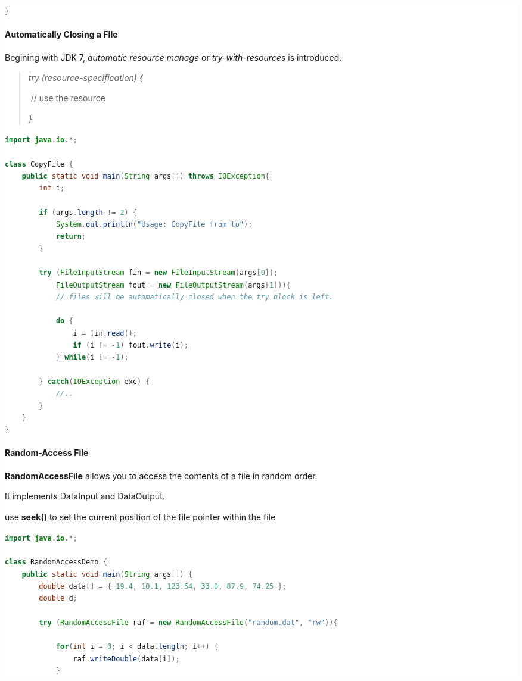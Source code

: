 ```java
}
```



#### Automatically Closing a FIle

Begining with JDK 7, *automatic resource manage* or *try-with-resources* is introduced.

>  *try (resource-specification) {*
>
> ​	// use the resource
>
> *}* 



```java
import java.io.*;

class CopyFile {
    public static void main(String args[]) throws IOException{
        int i;
        
        if (args.length != 2) {
            System.out.println("Usage: CopyFile from to");
            return;
        }
        
        try (FileInputStream fin = new FileInputStream(args[0]);
            FileOutputStream fout = new FileOutputStream(args[1])){
            // files will be automatically closed when the try block is left.
            
            do {
                i = fin.read();
                if (i != -1) fout.write(i);
            } while(i != -1);
            
        } catch(IOException exc) {
            //..
        }
    }
}
```



#### Random-Access File

**RandomAccessFile** allows you to access the contents of a file in random order.

It implements DataInput and DataOutput.

use **seek()** to set the current position of the file pointer within the file

```java
import java.io.*;

class RandomAccessDemo {
    public static void main(String args[]) {
        double data[] = { 19.4, 10.1, 123.54, 33.0, 87.9, 74.25 };
        double d;

        try (RandomAccessFile raf = new RandomAccessFile("random.dat", "rw")){

            for(int i = 0; i < data.length; i++) {
                raf.writeDouble(data[i]);
            }

```